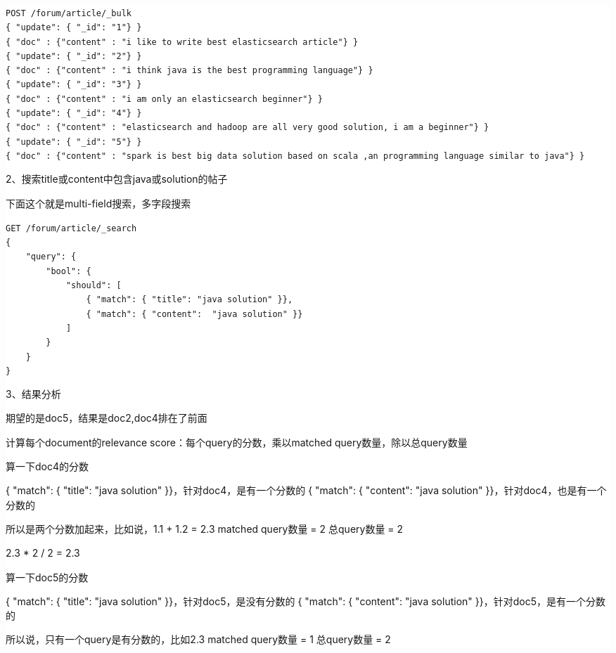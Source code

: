 ```
POST /forum/article/_bulk
{ "update": { "_id": "1"} }
{ "doc" : {"content" : "i like to write best elasticsearch article"} }
{ "update": { "_id": "2"} }
{ "doc" : {"content" : "i think java is the best programming language"} }
{ "update": { "_id": "3"} }
{ "doc" : {"content" : "i am only an elasticsearch beginner"} }
{ "update": { "_id": "4"} }
{ "doc" : {"content" : "elasticsearch and hadoop are all very good solution, i am a beginner"} }
{ "update": { "_id": "5"} }
{ "doc" : {"content" : "spark is best big data solution based on scala ,an programming language similar to java"} }
```

2、搜索title或content中包含java或solution的帖子

下面这个就是multi-field搜索，多字段搜索
```
GET /forum/article/_search
{
    "query": {
        "bool": {
            "should": [
                { "match": { "title": "java solution" }},
                { "match": { "content":  "java solution" }}
            ]
        }
    }
}
```

3、结果分析

期望的是doc5，结果是doc2,doc4排在了前面

计算每个document的relevance score：每个query的分数，乘以matched query数量，除以总query数量

算一下doc4的分数

{ "match": { "title": "java solution" }}，针对doc4，是有一个分数的
{ "match": { "content":  "java solution" }}，针对doc4，也是有一个分数的

所以是两个分数加起来，比如说，1.1 + 1.2 = 2.3
matched query数量 = 2
总query数量 = 2

2.3 * 2 / 2 = 2.3

算一下doc5的分数

{ "match": { "title": "java solution" }}，针对doc5，是没有分数的
{ "match": { "content":  "java solution" }}，针对doc5，是有一个分数的

所以说，只有一个query是有分数的，比如2.3
matched query数量 = 1
总query数量 = 2
